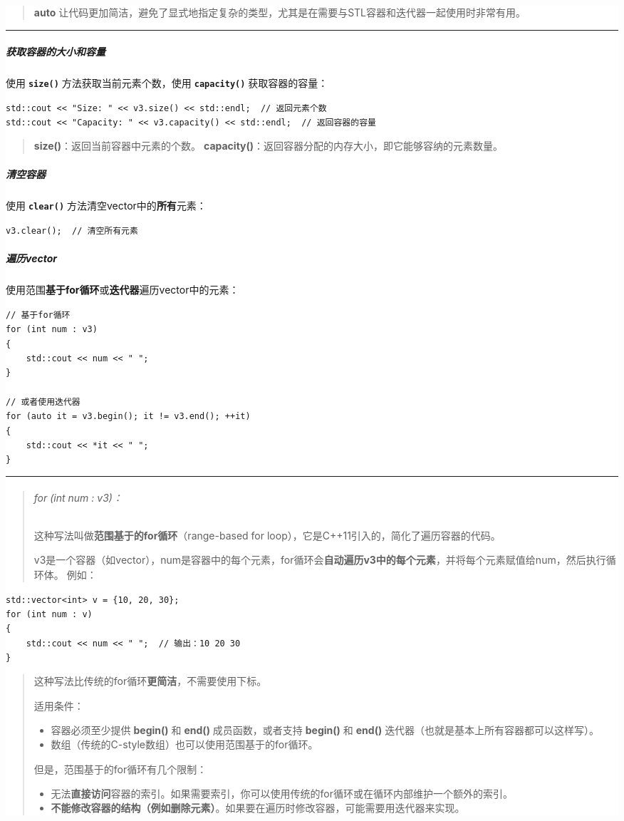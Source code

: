 > **auto** 让代码更加简洁，避免了显式地指定复杂的类型，尤其是在需要与STL容器和迭代器一起使用时非常有用。

***

##### 获取容器的大小和容量
使用 **`size()`** 方法获取当前元素个数，使用 **`capacity()`** 获取容器的容量：

    std::cout << "Size: " << v3.size() << std::endl;  // 返回元素个数
    std::cout << "Capacity: " << v3.capacity() << std::endl;  // 返回容器的容量

>**size()**：返回当前容器中元素的个数。
>**capacity()**：返回容器分配的内存大小，即它能够容纳的元素数量。

##### 清空容器
使用 **`clear()`** 方法清空vector中的**所有**元素：

    v3.clear();  // 清空所有元素

##### 遍历vector
使用范围**基于for循环**或**迭代器**遍历vector中的元素：

    // 基于for循环
    for (int num : v3)
    {
        std::cout << num << " ";
    }

    // 或者使用迭代器
    for (auto it = v3.begin(); it != v3.end(); ++it)
    {
        std::cout << *it << " ";
    }

***

>###### for (int num : v3)：
>
>这种写法叫做**范围基于的for循环**（range-based for loop），它是C++11引入的，简化了遍历容器的代码。
>
>v3是一个容器（如vector），num是容器中的每个元素，for循环会**自动遍历v3中的每个元素**，并将每个元素赋值给num，然后执行循环体。
>例如：

    std::vector<int> v = {10, 20, 30};
    for (int num : v)
    {
        std::cout << num << " ";  // 输出：10 20 30
    }

>这种写法比传统的for循环**更简洁**，不需要使用下标。
>
>适用条件：
> * 容器必须至少提供 **begin()** 和 **end()** 成员函数，或者支持 **begin()** 和 **end()** 迭代器（也就是基本上所有容器都可以这样写）。
> * 数组（传统的C-style数组）也可以使用范围基于的for循环。
>
>但是，范围基于的for循环有几个限制：
>
> * 无法**直接访问**容器的索引。如果需要索引，你可以使用传统的for循环或在循环内部维护一个额外的索引。
> * **不能修改容器的结构（例如删除元素）**。如果要在遍历时修改容器，可能需要用迭代器来实现。
